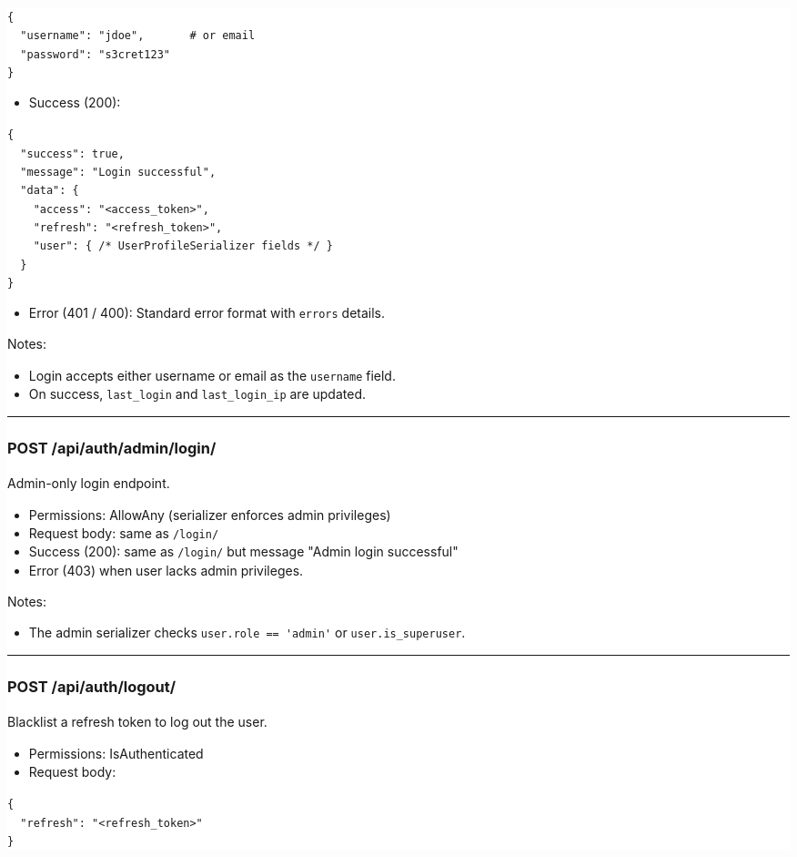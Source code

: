 ```
{
  "username": "jdoe",       # or email
  "password": "s3cret123"
}
```

- Success (200):

```
{
  "success": true,
  "message": "Login successful",
  "data": {
    "access": "<access_token>",
    "refresh": "<refresh_token>",
    "user": { /* UserProfileSerializer fields */ }
  }
}
```

- Error (401 / 400): Standard error format with `errors` details.

Notes:

- Login accepts either username or email as the `username` field.
- On success, `last_login` and `last_login_ip` are updated.

---

### POST /api/auth/admin/login/

Admin-only login endpoint.

- Permissions: AllowAny (serializer enforces admin privileges)
- Request body: same as `/login/`
- Success (200): same as `/login/` but message "Admin login successful"
- Error (403) when user lacks admin privileges.

Notes:

- The admin serializer checks `user.role == 'admin'` or `user.is_superuser`.

---

### POST /api/auth/logout/

Blacklist a refresh token to log out the user.

- Permissions: IsAuthenticated
- Request body:

```
{
  "refresh": "<refresh_token>"
}
```
